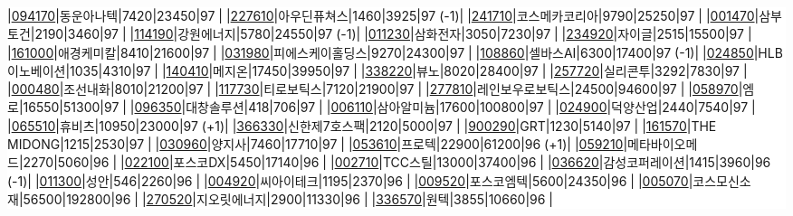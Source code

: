 |[094170](https://finance.daum.net/quotes/A094170)|동운아나텍|7420|23450|97 |
|[227610](https://finance.daum.net/quotes/A227610)|아우딘퓨쳐스|1460|3925|97 (-1)|
|[241710](https://finance.daum.net/quotes/A241710)|코스메카코리아|9790|25250|97 |
|[001470](https://finance.daum.net/quotes/A001470)|삼부토건|2190|3460|97 |
|[114190](https://finance.daum.net/quotes/A114190)|강원에너지|5780|24550|97 (-1)|
|[011230](https://finance.daum.net/quotes/A011230)|삼화전자|3050|7230|97 |
|[234920](https://finance.daum.net/quotes/A234920)|자이글|2515|15500|97 |
|[161000](https://finance.daum.net/quotes/A161000)|애경케미칼|8410|21600|97 |
|[031980](https://finance.daum.net/quotes/A031980)|피에스케이홀딩스|9270|24300|97 |
|[108860](https://finance.daum.net/quotes/A108860)|셀바스AI|6300|17400|97 (-1)|
|[024850](https://finance.daum.net/quotes/A024850)|HLB이노베이션|1035|4310|97 |
|[140410](https://finance.daum.net/quotes/A140410)|메지온|17450|39950|97 |
|[338220](https://finance.daum.net/quotes/A338220)|뷰노|8020|28400|97 |
|[257720](https://finance.daum.net/quotes/A257720)|실리콘투|3292|7830|97 |
|[000480](https://finance.daum.net/quotes/A000480)|조선내화|8010|21200|97 |
|[117730](https://finance.daum.net/quotes/A117730)|티로보틱스|7120|21900|97 |
|[277810](https://finance.daum.net/quotes/A277810)|레인보우로보틱스|24500|94600|97 |
|[058970](https://finance.daum.net/quotes/A058970)|엠로|16550|51300|97 |
|[096350](https://finance.daum.net/quotes/A096350)|대창솔루션|418|706|97 |
|[006110](https://finance.daum.net/quotes/A006110)|삼아알미늄|17600|100800|97 |
|[024900](https://finance.daum.net/quotes/A024900)|덕양산업|2440|7540|97 |
|[065510](https://finance.daum.net/quotes/A065510)|휴비츠|10950|23000|97 (+1)|
|[366330](https://finance.daum.net/quotes/A366330)|신한제7호스팩|2120|5000|97 |
|[900290](https://finance.daum.net/quotes/A900290)|GRT|1230|5140|97 |
|[161570](https://finance.daum.net/quotes/A161570)|THE MIDONG|1215|2530|97 |
|[030960](https://finance.daum.net/quotes/A030960)|양지사|7460|17710|97 |
|[053610](https://finance.daum.net/quotes/A053610)|프로텍|22900|61200|96 (+1)|
|[059210](https://finance.daum.net/quotes/A059210)|메타바이오메드|2270|5060|96 |
|[022100](https://finance.daum.net/quotes/A022100)|포스코DX|5450|17140|96 |
|[002710](https://finance.daum.net/quotes/A002710)|TCC스틸|13000|37400|96 |
|[036620](https://finance.daum.net/quotes/A036620)|감성코퍼레이션|1415|3960|96 (-1)|
|[011300](https://finance.daum.net/quotes/A011300)|성안|546|2260|96 |
|[004920](https://finance.daum.net/quotes/A004920)|씨아이테크|1195|2370|96 |
|[009520](https://finance.daum.net/quotes/A009520)|포스코엠텍|5600|24350|96 |
|[005070](https://finance.daum.net/quotes/A005070)|코스모신소재|56500|192800|96 |
|[270520](https://finance.daum.net/quotes/A270520)|지오릿에너지|2900|11330|96 |
|[336570](https://finance.daum.net/quotes/A336570)|원텍|3855|10660|96 |